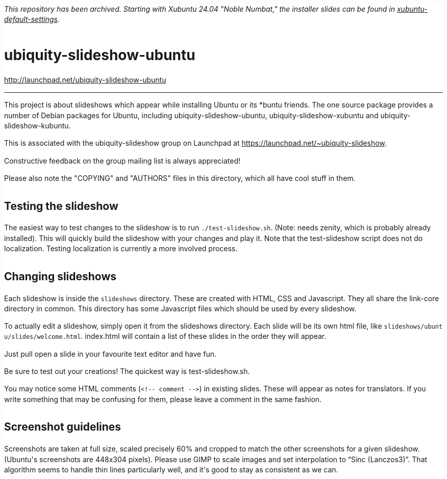 *This repository has been archived. Starting with Xubuntu 24.04 "Noble Numbat," the installer slides can be found in [xubuntu-default-settings](https://github.com/Xubuntu/xubuntu-default-settings/tree/master/debian/live/desktop-provision).*

# ubiquity-slideshow-ubuntu

<http://launchpad.net/ubiquity-slideshow-ubuntu>

-----

This project is about slideshows which appear while installing Ubuntu or
its *buntu friends. The one source package provides a number of Debian
packages for Ubuntu, including ubiquity-slideshow-ubuntu,
ubiquity-slideshow-xubuntu and ubiquity-slideshow-kubuntu.

This is associated with the ubiquity-slideshow group on Launchpad at
<https://launchpad.net/~ubiquity-slideshow>.

Constructive feedback on the group mailing list is always appreciated!

Please also note the "COPYING" and "AUTHORS" files in this directory, which
all have cool stuff in them.

## Testing the slideshow

The easiest way to test changes to the slideshow is to run
`./test-slideshow.sh`. (Note: needs zenity, which is probably already
installed). This will quickly build the slideshow with your changes and
play it. Note that the test-slideshow script does not do localization.
Testing localization is currently a more involved process.

## Changing slideshows

Each slideshow is inside the `slideshows` directory. These are created
with HTML, CSS and Javascript. They all share the link-core directory in
common. This directory has some Javascript files which should be used by
every slideshow.

To actually edit a slideshow, simply open it from the slideshows directory.
Each slide will be its own html file, like
`slideshows/ubuntu/slides/welcome.html`. index.html will contain a list of
these slides in the order they will appear.

Just pull open a slide in your favourite text editor and have fun.

Be sure to test out your creations! The quickest way is test-slideshow.sh.

You may notice some HTML comments (`<!-- comment -->`) in existing slides.
These will appear as notes for translators. If you write something that may
be confusing for them, please leave a comment in the same fashion.

## Screenshot guidelines

Screenshots are taken at full size, scaled precisely 60% and cropped to
match the other screenshots for a given slideshow. (Ubuntu's screenshots
are 448x304 pixels). Please use GIMP to scale images and set
interpolation to “Sinc (Lanczos3)”. That algorithm seems to handle thin
lines particularly well, and it's good to stay as consistent as we can.
